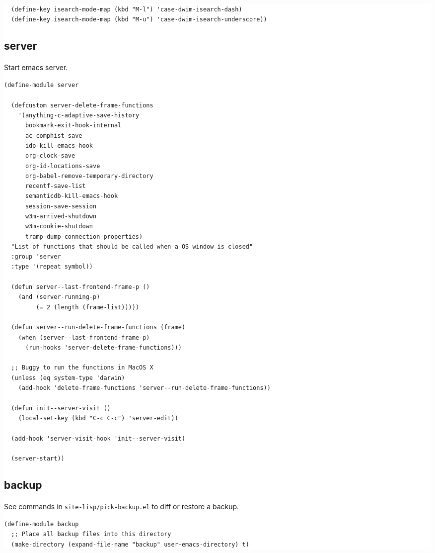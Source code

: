       (define-key isearch-mode-map (kbd "M-l") 'case-dwim-isearch-dash)
      (define-key isearch-mode-map (kbd "M-u") 'case-dwim-isearch-underscore))

<a name="sec-7-21"></a>
## server

Start emacs server.

    (define-module server
    
      (defcustom server-delete-frame-functions
        '(anything-c-adaptive-save-history
          bookmark-exit-hook-internal
          ac-comphist-save
          ido-kill-emacs-hook
          org-clock-save
          org-id-locations-save
          org-babel-remove-temporary-directory
          recentf-save-list
          semanticdb-kill-emacs-hook
          session-save-session
          w3m-arrived-shutdown
          w3m-cookie-shutdown
          tramp-dump-connection-properties)
      "List of functions that should be called when a OS window is closed"
      :group 'server
      :type '(repeat symbol))
    
      (defun server--last-frontend-frame-p ()
        (and (server-running-p)
             (= 2 (length (frame-list)))))
    
      (defun server--run-delete-frame-functions (frame)
        (when (server--last-frontend-frame-p)
          (run-hooks 'server-delete-frame-functions)))
    
      ;; Buggy to run the functions in MacOS X
      (unless (eq system-type 'darwin)
        (add-hook 'delete-frame-functions 'server--run-delete-frame-functions))
    
      (defun init--server-visit ()
        (local-set-key (kbd "C-c C-c") 'server-edit))
    
      (add-hook 'server-visit-hook 'init--server-visit)
    
      (server-start))

<a name="sec-7-22"></a>
## backup

See commands in `site-lisp/pick-backup.el` to diff or restore a backup.

    (define-module backup
      ;; Place all backup files into this directory
      (make-directory (expand-file-name "backup" user-emacs-directory) t)
    